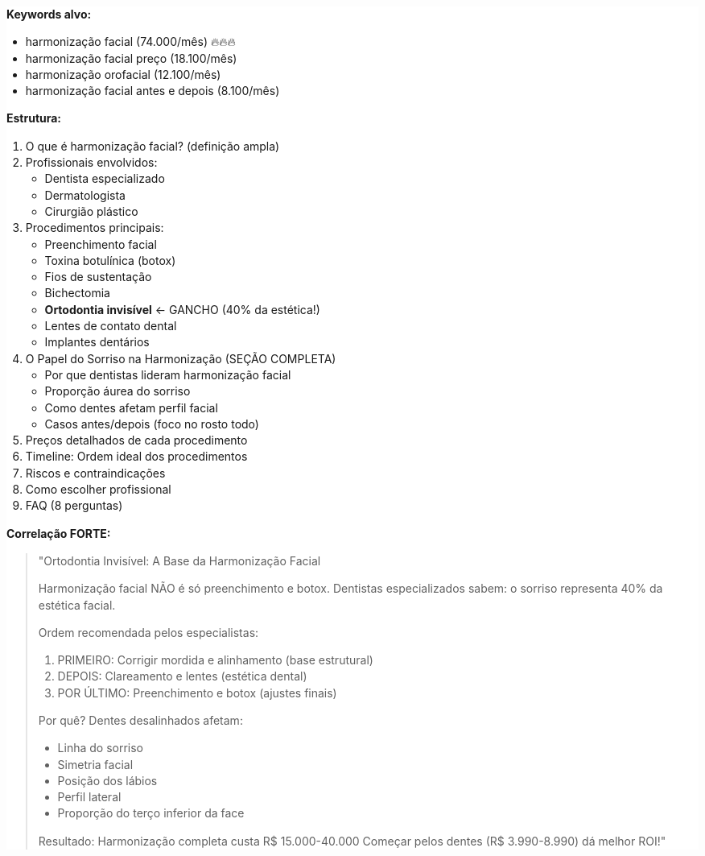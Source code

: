 **Keywords alvo:**
- harmonização facial (74.000/mês) 🔥🔥🔥
- harmonização facial preço (18.100/mês)
- harmonização orofacial (12.100/mês)
- harmonização facial antes e depois (8.100/mês)

**Estrutura:**
1. O que é harmonização facial? (definição ampla)
2. Profissionais envolvidos:
   - Dentista especializado
   - Dermatologista
   - Cirurgião plástico
3. Procedimentos principais:
   - Preenchimento facial
   - Toxina botulínica (botox)
   - Fios de sustentação
   - Bichectomia
   - **Ortodontia invisível** ← GANCHO (40% da estética!)
   - Lentes de contato dental
   - Implantes dentários
4. O Papel do Sorriso na Harmonização (SEÇÃO COMPLETA)
   - Por que dentistas lideram harmonização facial
   - Proporção áurea do sorriso
   - Como dentes afetam perfil facial
   - Casos antes/depois (foco no rosto todo)
5. Preços detalhados de cada procedimento
6. Timeline: Ordem ideal dos procedimentos
7. Riscos e contraindicações
8. Como escolher profissional
9. FAQ (8 perguntas)

**Correlação FORTE:**
> "Ortodontia Invisível: A Base da Harmonização Facial
>
> Harmonização facial NÃO é só preenchimento e botox. Dentistas especializados
> sabem: o sorriso representa 40% da estética facial.
>
> Ordem recomendada pelos especialistas:
> 1. PRIMEIRO: Corrigir mordida e alinhamento (base estrutural)
> 2. DEPOIS: Clareamento e lentes (estética dental)
> 3. POR ÚLTIMO: Preenchimento e botox (ajustes finais)
>
> Por quê? Dentes desalinhados afetam:
> - Linha do sorriso
> - Simetria facial
> - Posição dos lábios
> - Perfil lateral
> - Proporção do terço inferior da face
>
> Resultado: Harmonização completa custa R$ 15.000-40.000
> Começar pelos dentes (R$ 3.990-8.990) dá melhor ROI!"
